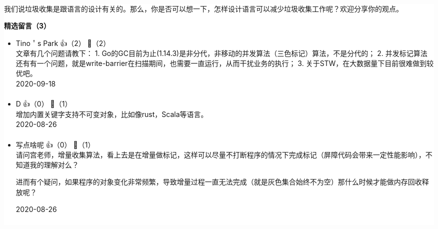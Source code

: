 我们说垃圾收集是跟语言的设计有关的。那么，你是否可以想一下，怎样设计语言可以减少垃圾收集工作呢？欢迎分享你的观点。
<div><strong>精选留言（3）</strong></div><ul>
<li><span>Tino＇s Park</span> 👍（2） 💬（2）<div>文章有几个问题请教下：
1. Go的GC目前为止(1.14.3)是非分代，非移动的并发算法（三色标记）算法，不是分代的；
2. 并发标记算法还有有一个问题，就是write-barrier在扫描期间，也需要一直运行，从而干扰业务的执行；
3. 关于STW，在大数据量下目前很难做到较优吧。
</div>2020-09-18</li><br/><li><span>D</span> 👍（0） 💬（1）<div>增加内置关键字支持不可变对象，比如像rust，Scala等语言。</div>2020-08-26</li><br/><li><span>写点啥呢</span> 👍（0） 💬（1）<div>请问宫老师，增量收集算法，看上去是在增量做标记，这样可以尽量不打断程序的情况下完成标记（屏障代码会带来一定性能影响），不知道我的理解对么？

进而有个疑问，如果程序的对象变化非常频繁，导致增量过程一直无法完成（就是灰色集合始终不为空）那什么时候才能做内存回收释放呢？</div>2020-08-26</li><br/>
</ul>